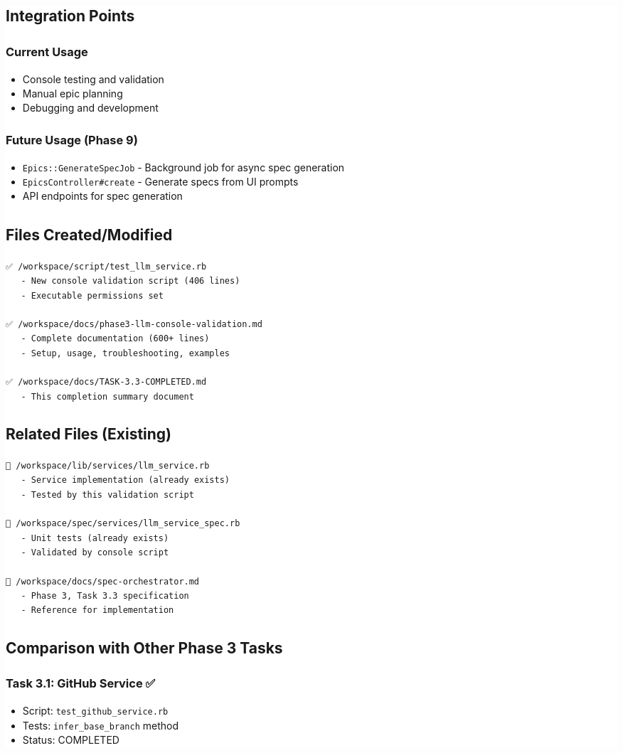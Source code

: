 ## Integration Points

### Current Usage
- Console testing and validation
- Manual epic planning
- Debugging and development

### Future Usage (Phase 9)
- `Epics::GenerateSpecJob` - Background job for async spec generation
- `EpicsController#create` - Generate specs from UI prompts
- API endpoints for spec generation

## Files Created/Modified

```
✅ /workspace/script/test_llm_service.rb
   - New console validation script (406 lines)
   - Executable permissions set

✅ /workspace/docs/phase3-llm-console-validation.md
   - Complete documentation (600+ lines)
   - Setup, usage, troubleshooting, examples

✅ /workspace/docs/TASK-3.3-COMPLETED.md
   - This completion summary document
```

## Related Files (Existing)

```
📄 /workspace/lib/services/llm_service.rb
   - Service implementation (already exists)
   - Tested by this validation script

📄 /workspace/spec/services/llm_service_spec.rb
   - Unit tests (already exists)
   - Validated by console script

📄 /workspace/docs/spec-orchestrator.md
   - Phase 3, Task 3.3 specification
   - Reference for implementation
```

## Comparison with Other Phase 3 Tasks

### Task 3.1: GitHub Service ✅
- Script: `test_github_service.rb`
- Tests: `infer_base_branch` method
- Status: COMPLETED
